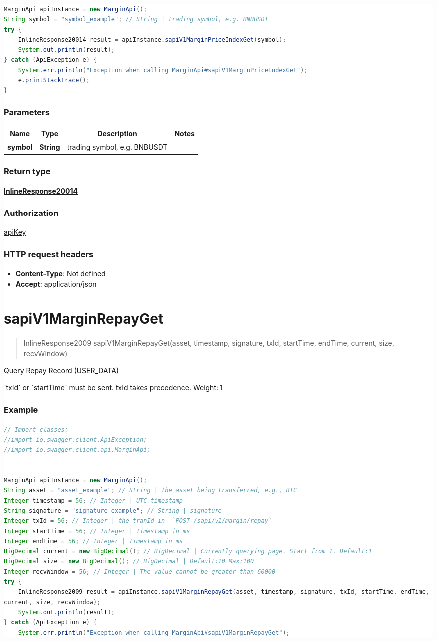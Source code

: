 ```java
MarginApi apiInstance = new MarginApi();
String symbol = "symbol_example"; // String | trading symbol, e.g. BNBUSDT
try {
    InlineResponse20014 result = apiInstance.sapiV1MarginPriceIndexGet(symbol);
    System.out.println(result);
} catch (ApiException e) {
    System.err.println("Exception when calling MarginApi#sapiV1MarginPriceIndexGet");
    e.printStackTrace();
}
```

### Parameters

Name | Type | Description  | Notes
------------- | ------------- | ------------- | -------------
 **symbol** | **String**| trading symbol, e.g. BNBUSDT |

### Return type

[**InlineResponse20014**](InlineResponse20014.md)

### Authorization

[apiKey](../README.md#apiKey)

### HTTP request headers

 - **Content-Type**: Not defined
 - **Accept**: application/json

<a name="sapiV1MarginRepayGet"></a>
# **sapiV1MarginRepayGet**
> InlineResponse2009 sapiV1MarginRepayGet(asset, timestamp, signature, txId, startTime, endTime, current, size, recvWindow)

Query Repay Record (USER_DATA)

&#x60;txId&#x60; or &#x60;startTime&#x60; must be sent. txId takes precedence. Weight: 1

### Example
```java
// Import classes:
//import io.swagger.client.ApiException;
//import io.swagger.client.api.MarginApi;


MarginApi apiInstance = new MarginApi();
String asset = "asset_example"; // String | The asset being transferred, e.g., BTC
Integer timestamp = 56; // Integer | UTC timestamp
String signature = "signature_example"; // String | signature
Integer txId = 56; // Integer | the tranId in  `POST /sapi/v1/margin/repay`
Integer startTime = 56; // Integer | Timestamp in ms
Integer endTime = 56; // Integer | Timestamp in ms
BigDecimal current = new BigDecimal(); // BigDecimal | Currently querying page. Start from 1. Default:1
BigDecimal size = new BigDecimal(); // BigDecimal | Default:10 Max:100
Integer recvWindow = 56; // Integer | The value cannot be greater than 60000
try {
    InlineResponse2009 result = apiInstance.sapiV1MarginRepayGet(asset, timestamp, signature, txId, startTime, endTime, current, size, recvWindow);
    System.out.println(result);
} catch (ApiException e) {
    System.err.println("Exception when calling MarginApi#sapiV1MarginRepayGet");
```